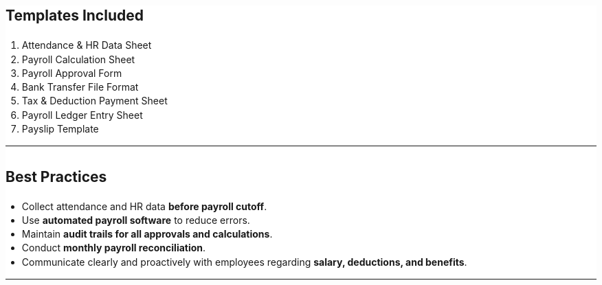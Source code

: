 
## **Templates Included**

1. Attendance & HR Data Sheet
2. Payroll Calculation Sheet
3. Payroll Approval Form
4. Bank Transfer File Format
5. Tax & Deduction Payment Sheet
6. Payroll Ledger Entry Sheet
7. Payslip Template

---

## **Best Practices**

* Collect attendance and HR data **before payroll cutoff**.
* Use **automated payroll software** to reduce errors.
* Maintain **audit trails for all approvals and calculations**.
* Conduct **monthly payroll reconciliation**.
* Communicate clearly and proactively with employees regarding **salary, deductions, and benefits**.

---
